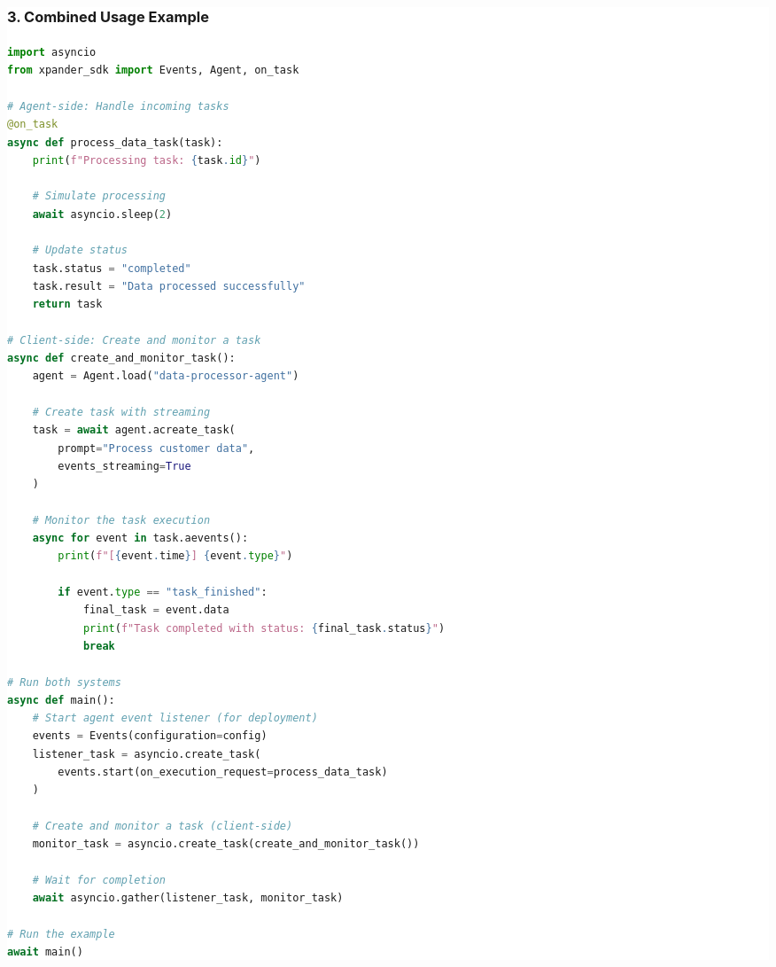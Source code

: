 ### 3. Combined Usage Example

```python
import asyncio
from xpander_sdk import Events, Agent, on_task

# Agent-side: Handle incoming tasks
@on_task
async def process_data_task(task):
    print(f"Processing task: {task.id}")
    
    # Simulate processing
    await asyncio.sleep(2)
    
    # Update status
    task.status = "completed"
    task.result = "Data processed successfully"
    return task

# Client-side: Create and monitor a task
async def create_and_monitor_task():
    agent = Agent.load("data-processor-agent")
    
    # Create task with streaming
    task = await agent.acreate_task(
        prompt="Process customer data",
        events_streaming=True
    )
    
    # Monitor the task execution
    async for event in task.aevents():
        print(f"[{event.time}] {event.type}")
        
        if event.type == "task_finished":
            final_task = event.data
            print(f"Task completed with status: {final_task.status}")
            break

# Run both systems
async def main():
    # Start agent event listener (for deployment)
    events = Events(configuration=config)
    listener_task = asyncio.create_task(
        events.start(on_execution_request=process_data_task)
    )
    
    # Create and monitor a task (client-side)
    monitor_task = asyncio.create_task(create_and_monitor_task())
    
    # Wait for completion
    await asyncio.gather(listener_task, monitor_task)

# Run the example
await main()
```
